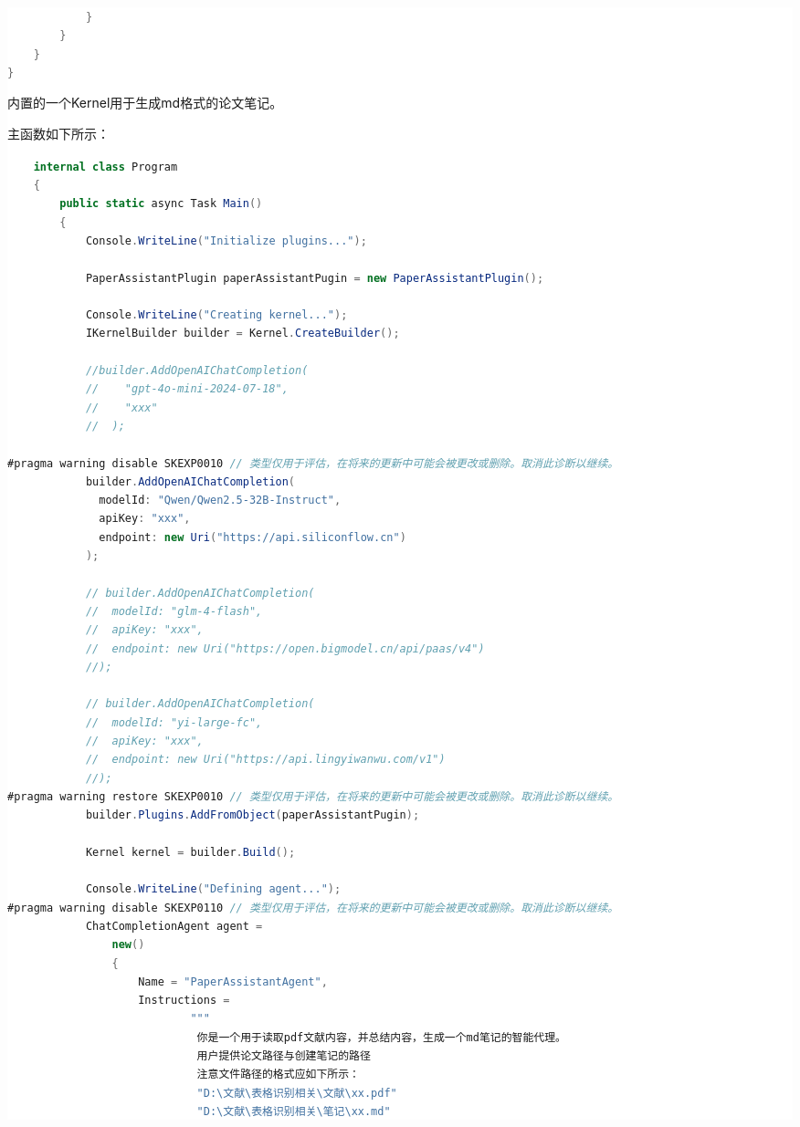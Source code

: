 ```csharp
            }
        }
    }
}

```

内置的一个Kernel用于生成md格式的论文笔记。

主函数如下所示：

```csharp
    internal class Program
    {
        public static async Task Main()
        {
            Console.WriteLine("Initialize plugins...");

            PaperAssistantPlugin paperAssistantPugin = new PaperAssistantPlugin();

            Console.WriteLine("Creating kernel...");
            IKernelBuilder builder = Kernel.CreateBuilder();

            //builder.AddOpenAIChatCompletion(
            //    "gpt-4o-mini-2024-07-18",
            //    "xxx"
            //  );

#pragma warning disable SKEXP0010 // 类型仅用于评估，在将来的更新中可能会被更改或删除。取消此诊断以继续。
            builder.AddOpenAIChatCompletion(
              modelId: "Qwen/Qwen2.5-32B-Instruct",
              apiKey: "xxx",
              endpoint: new Uri("https://api.siliconflow.cn")
            );

            // builder.AddOpenAIChatCompletion(
            //  modelId: "glm-4-flash",
            //  apiKey: "xxx",
            //  endpoint: new Uri("https://open.bigmodel.cn/api/paas/v4")
            //);

            // builder.AddOpenAIChatCompletion(
            //  modelId: "yi-large-fc",
            //  apiKey: "xxx",
            //  endpoint: new Uri("https://api.lingyiwanwu.com/v1")
            //);
#pragma warning restore SKEXP0010 // 类型仅用于评估，在将来的更新中可能会被更改或删除。取消此诊断以继续。
            builder.Plugins.AddFromObject(paperAssistantPugin);

            Kernel kernel = builder.Build();

            Console.WriteLine("Defining agent...");
#pragma warning disable SKEXP0110 // 类型仅用于评估，在将来的更新中可能会被更改或删除。取消此诊断以继续。
            ChatCompletionAgent agent =
                new()
                {
                    Name = "PaperAssistantAgent",
                    Instructions =
                            """
                             你是一个用于读取pdf文献内容，并总结内容，生成一个md笔记的智能代理。
                             用户提供论文路径与创建笔记的路径
                             注意文件路径的格式应如下所示：
                             "D:\文献\表格识别相关\文献\xx.pdf"
                             "D:\文献\表格识别相关\笔记\xx.md"
```